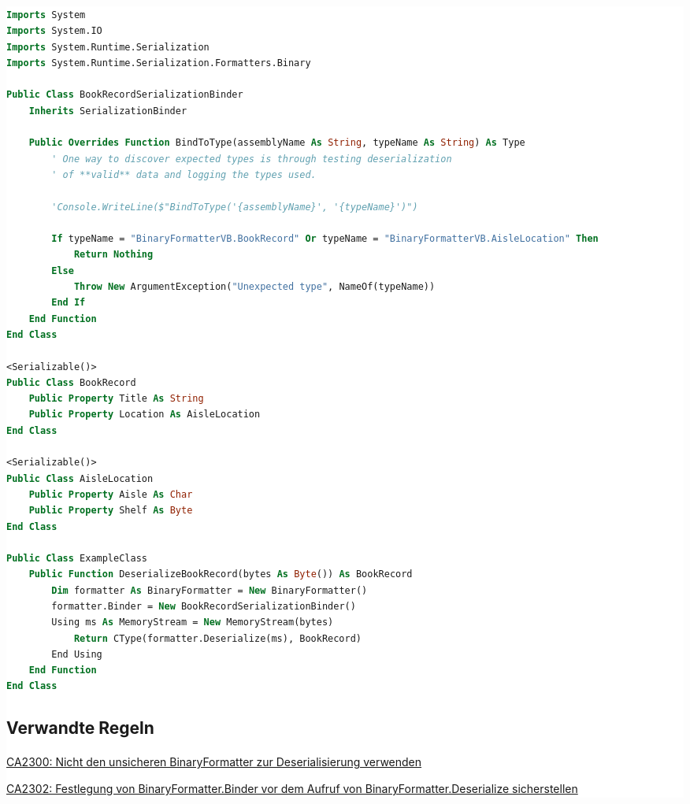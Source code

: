 ```vb
Imports System
Imports System.IO
Imports System.Runtime.Serialization
Imports System.Runtime.Serialization.Formatters.Binary

Public Class BookRecordSerializationBinder
    Inherits SerializationBinder

    Public Overrides Function BindToType(assemblyName As String, typeName As String) As Type
        ' One way to discover expected types is through testing deserialization
        ' of **valid** data and logging the types used.

        'Console.WriteLine($"BindToType('{assemblyName}', '{typeName}')")

        If typeName = "BinaryFormatterVB.BookRecord" Or typeName = "BinaryFormatterVB.AisleLocation" Then
            Return Nothing
        Else
            Throw New ArgumentException("Unexpected type", NameOf(typeName))
        End If
    End Function
End Class

<Serializable()>
Public Class BookRecord
    Public Property Title As String
    Public Property Location As AisleLocation
End Class

<Serializable()>
Public Class AisleLocation
    Public Property Aisle As Char
    Public Property Shelf As Byte
End Class

Public Class ExampleClass
    Public Function DeserializeBookRecord(bytes As Byte()) As BookRecord
        Dim formatter As BinaryFormatter = New BinaryFormatter()
        formatter.Binder = New BookRecordSerializationBinder()
        Using ms As MemoryStream = New MemoryStream(bytes)
            Return CType(formatter.Deserialize(ms), BookRecord)
        End Using
    End Function
End Class
```

## <a name="related-rules"></a>Verwandte Regeln

[CA2300: Nicht den unsicheren BinaryFormatter zur Deserialisierung verwenden](ca2300.md)

[CA2302: Festlegung von BinaryFormatter.Binder vor dem Aufruf von BinaryFormatter.Deserialize sicherstellen](ca2302.md)
